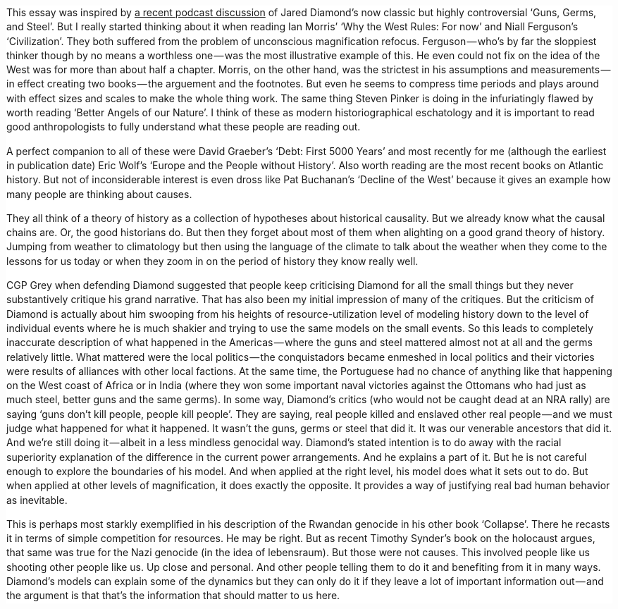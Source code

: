 This essay was inspired by [a recent podcast discussion](https://www.reddit.com/r/CGPGrey/comments/438ib1/hi_56_guns_germs_and_steel/) of Jared Diamond’s now classic but highly controversial ‘Guns, Germs, and Steel’. But I really started thinking about it when reading Ian Morris’ ‘Why the West Rules: For now’ and Niall Ferguson’s ‘Civilization’. They both suffered from the problem of unconscious magnification refocus. Ferguson — who’s by far the sloppiest thinker though by no means a worthless one — was the most illustrative example of this. He even could not fix on the idea of the West was for more than about half a chapter. Morris, on the other hand, was the strictest in his assumptions and measurements — in effect creating two books — the arguement and the footnotes. But even he seems to compress time periods and plays around with effect sizes and scales to make the whole thing work. The same thing Steven Pinker is doing in the infuriatingly flawed by worth reading ‘Better Angels of our Nature’. I think of these as modern historiographical eschatology and it is important to read good anthropologists to fully understand what these people are reading out.

A perfect companion to all of these were David Graeber’s ‘Debt: First 5000 Years’ and most recently for me (although the earliest in publication date) Eric Wolf’s ‘Europe and the People without History’. Also worth reading are the most recent books on Atlantic history. But not of inconsiderable interest is even dross like Pat Buchanan’s ‘Decline of the West’ because it gives an example how many people are thinking about causes.

They all think of a theory of history as a collection of hypotheses about historical causality. But we already know what the causal chains are. Or, the good historians do. But then they forget about most of them when alighting on a good grand theory of history. Jumping from weather to climatology but then using the language of the climate to talk about the weather when they come to the lessons for us today or when they zoom in on the period of history they know really well.

CGP Grey when defending Diamond suggested that people keep criticising Diamond for all the small things but they never substantively critique his grand narrative. That has also been my initial impression of many of the critiques. But the criticism of Diamond is actually about him swooping from his heights of resource-utilization level of modeling history down to the level of individual events where he is much shakier and trying to use the same models on the small events. So this leads to completely inaccurate description of what happened in the Americas — where the guns and steel mattered almost not at all and the germs relatively little. What mattered were the local politics — the conquistadors became enmeshed in local politics and their victories were results of alliances with other local factions. At the same time, the Portuguese had no chance of anything like that happening on the West coast of Africa or in India (where they won some important naval victories against the Ottomans who had just as much steel, better guns and the same germs). In some way, Diamond’s critics (who would not be caught dead at an NRA rally) are saying ‘guns don’t kill people, people kill people’. They are saying, real people killed and enslaved other real people — and we must judge what happened for what it happened. It wasn’t the guns, germs or steel that did it. It was our venerable ancestors that did it. And we’re still doing it — albeit in a less mindless genocidal way. Diamond’s stated intention is to do away with the racial superiority explanation of the difference in the current power arrangements. And he explains a part of it. But he is not careful enough to explore the boundaries of his model. And when applied at the right level, his model does what it sets out to do. But when applied at other levels of magnification, it does exactly the opposite. It provides a way of justifying real bad human behavior as inevitable.

This is perhaps most starkly exemplified in his description of the Rwandan genocide in his other book ‘Collapse’. There he recasts it in terms of simple competition for resources. He may be right. But as recent Timothy Synder’s book on the holocaust argues, that same was true for the Nazi genocide (in the idea of lebensraum). But those were not causes. This involved people like us shooting other people like us. Up close and personal. And other people telling them to do it and benefiting from it in many ways. Diamond’s models can explain some of the dynamics but they can only do it if they leave a lot of important information out — and the argument is that that’s the information that should matter to us here.

